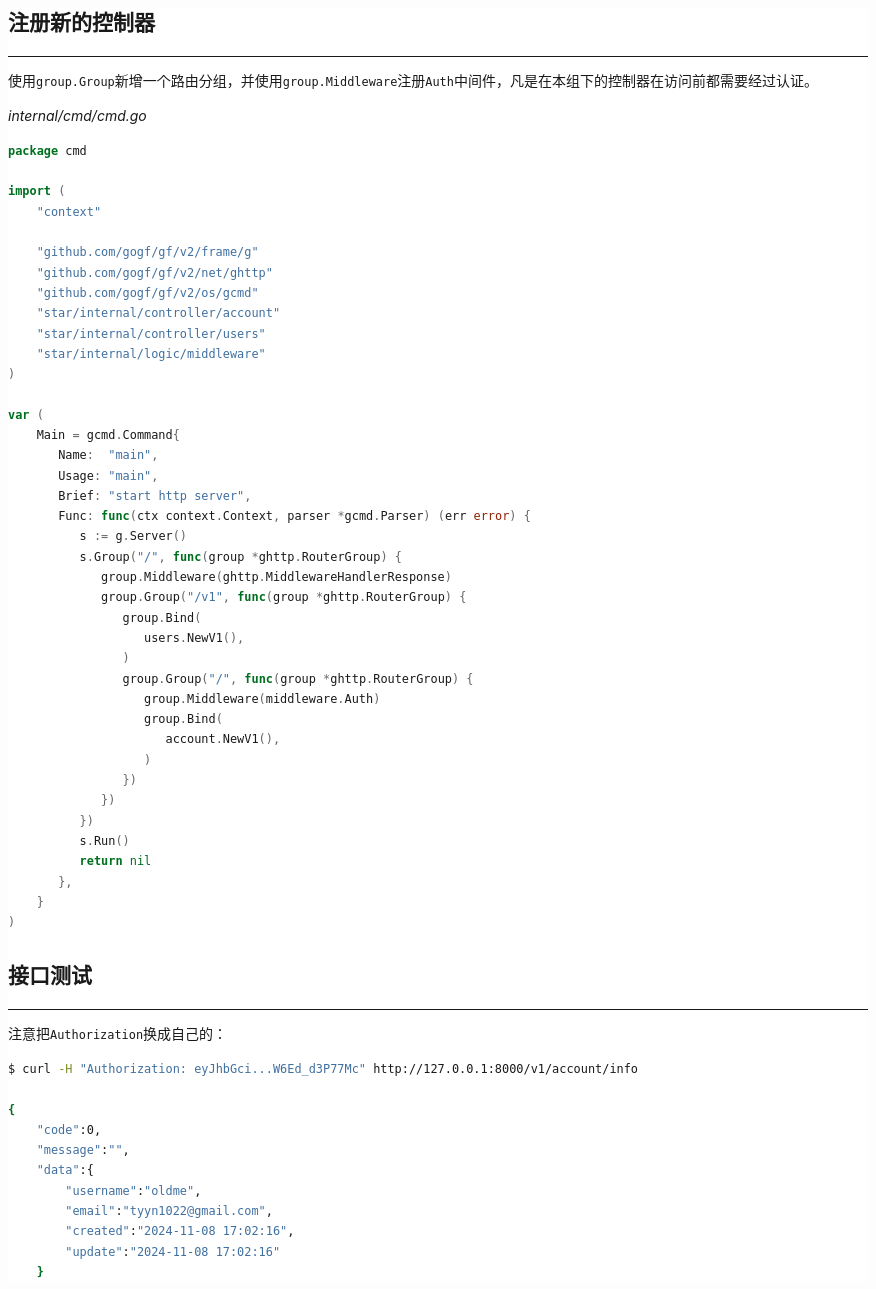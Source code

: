 ## 注册新的控制器
---
使用`group.Group`新增一个路由分组，并使用`group.Middleware`注册`Auth`中间件，凡是在本组下的控制器在访问前都需要经过认证。

*internal/cmd/cmd.go*
```go
package cmd  
  
import (  
    "context"  
  
    "github.com/gogf/gf/v2/frame/g"
    "github.com/gogf/gf/v2/net/ghttp"
    "github.com/gogf/gf/v2/os/gcmd"
    "star/internal/controller/account"
    "star/internal/controller/users"
    "star/internal/logic/middleware"
)  
  
var (  
    Main = gcmd.Command{  
       Name:  "main",  
       Usage: "main",  
       Brief: "start http server",  
       Func: func(ctx context.Context, parser *gcmd.Parser) (err error) {  
          s := g.Server()  
          s.Group("/", func(group *ghttp.RouterGroup) {  
             group.Middleware(ghttp.MiddlewareHandlerResponse)  
             group.Group("/v1", func(group *ghttp.RouterGroup) {  
                group.Bind(  
                   users.NewV1(),  
                )  
                group.Group("/", func(group *ghttp.RouterGroup) {  
                   group.Middleware(middleware.Auth)  
                   group.Bind(  
                      account.NewV1(),  
                   )  
                })  
             })  
          })  
          s.Run()  
          return nil  
       },  
    }  
)
```

## 接口测试
---
注意把`Authorization`换成自己的：
```bash
$ curl -H "Authorization: eyJhbGci...W6Ed_d3P77Mc" http://127.0.0.1:8000/v1/account/info

{
    "code":0,
    "message":"",
    "data":{
        "username":"oldme",
        "email":"tyyn1022@gmail.com",
        "created":"2024-11-08 17:02:16",
        "update":"2024-11-08 17:02:16"
    }
```